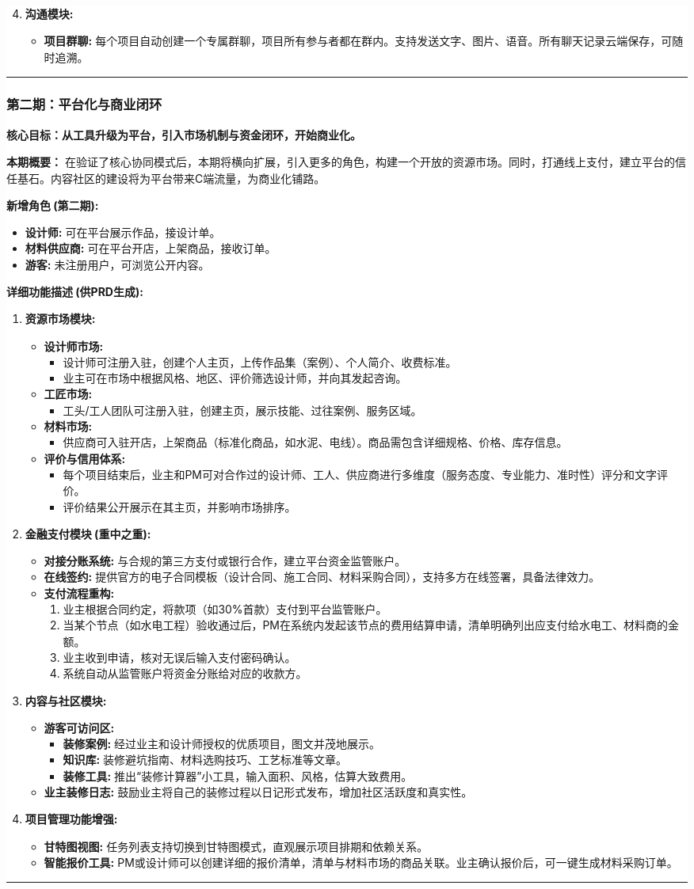 4. **沟通模块:**
   
   * **项目群聊:** 每个项目自动创建一个专属群聊，项目所有参与者都在群内。支持发送文字、图片、语音。所有聊天记录云端保存，可随时追溯。

---

### **第二期：平台化与商业闭环**

**核心目标：从工具升级为平台，引入市场机制与资金闭环，开始商业化。**

**本期概要：**
在验证了核心协同模式后，本期将横向扩展，引入更多的角色，构建一个开放的资源市场。同时，打通线上支付，建立平台的信任基石。内容社区的建设将为平台带来C端流量，为商业化铺路。

**新增角色 (第二期):**

* **设计师:** 可在平台展示作品，接设计单。
* **材料供应商:** 可在平台开店，上架商品，接收订单。
* **游客:** 未注册用户，可浏览公开内容。

**详细功能描述 (供PRD生成):**

1. **资源市场模块:**
   
   * **设计师市场:**
     * 设计师可注册入驻，创建个人主页，上传作品集（案例）、个人简介、收费标准。
     * 业主可在市场中根据风格、地区、评价筛选设计师，并向其发起咨询。
   * **工匠市场:**
     * 工头/工人团队可注册入驻，创建主页，展示技能、过往案例、服务区域。
   * **材料市场:**
     * 供应商可入驻开店，上架商品（标准化商品，如水泥、电线）。商品需包含详细规格、价格、库存信息。
   * **评价与信用体系:**
     * 每个项目结束后，业主和PM可对合作过的设计师、工人、供应商进行多维度（服务态度、专业能力、准时性）评分和文字评价。
     * 评价结果公开展示在其主页，并影响市场排序。

2. **金融支付模块 (重中之重):**
   
   * **对接分账系统:** 与合规的第三方支付或银行合作，建立平台资金监管账户。
   * **在线签约:** 提供官方的电子合同模板（设计合同、施工合同、材料采购合同），支持多方在线签署，具备法律效力。
   * **支付流程重构:**
     1. 业主根据合同约定，将款项（如30%首款）支付到平台监管账户。
     2. 当某个节点（如水电工程）验收通过后，PM在系统内发起该节点的费用结算申请，清单明确列出应支付给水电工、材料商的金额。
     3. 业主收到申请，核对无误后输入支付密码确认。
     4. 系统自动从监管账户将资金分账给对应的收款方。

3. **内容与社区模块:**
   
   * **游客可访问区:**
     * **装修案例:** 经过业主和设计师授权的优质项目，图文并茂地展示。
     * **知识库:** 装修避坑指南、材料选购技巧、工艺标准等文章。
     * **装修工具:** 推出“装修计算器”小工具，输入面积、风格，估算大致费用。
   * **业主装修日志:** 鼓励业主将自己的装修过程以日记形式发布，增加社区活跃度和真实性。

4. **项目管理功能增强:**
   
   * **甘特图视图:** 任务列表支持切换到甘特图模式，直观展示项目排期和依赖关系。
   * **智能报价工具:** PM或设计师可以创建详细的报价清单，清单与材料市场的商品关联。业主确认报价后，可一键生成材料采购订单。

---
